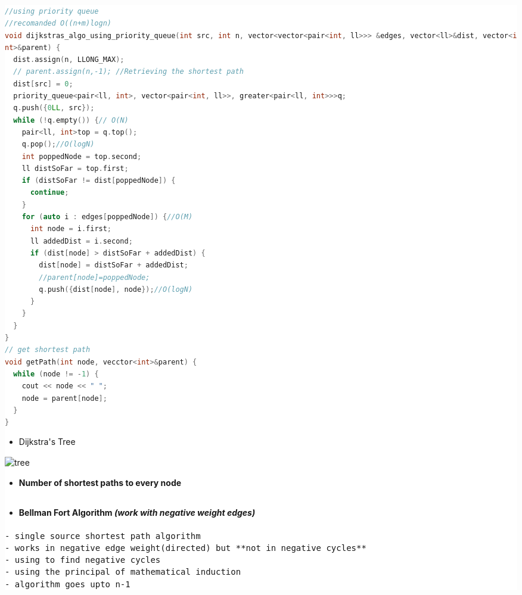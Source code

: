 ```cpp
//using priority queue
//recomanded O((n+m)logn)
void dijkstras_algo_using_priority_queue(int src, int n, vector<vector<pair<int, ll>>> &edges, vector<ll>&dist, vector<int>&parent) {
  dist.assign(n, LLONG_MAX);
  // parent.assign(n,-1); //Retrieving the shortest path
  dist[src] = 0;
  priority_queue<pair<ll, int>, vector<pair<int, ll>>, greater<pair<ll, int>>>q;
  q.push({0LL, src});
  while (!q.empty()) {// O(N)
    pair<ll, int>top = q.top();
    q.pop();//O(logN)
    int poppedNode = top.second;
    ll distSoFar = top.first;
    if (distSoFar != dist[poppedNode]) {
      continue;
    }
    for (auto i : edges[poppedNode]) {//O(M)
      int node = i.first;
      ll addedDist = i.second;
      if (dist[node] > distSoFar + addedDist) {
        dist[node] = distSoFar + addedDist;
        //parent[node]=poppedNode;
        q.push({dist[node], node});//O(logN)
      }
    }
  }
}
// get shortest path
void getPath(int node, vecctor<int>&parent) {
  while (node != -1) {
    cout << node << " ";
    node = parent[node];
  }
}
```

- Dijkstra's Tree

![tree](https://www.gatevidyalay.com/wp-content/uploads/2018/03/Dijkstra-Algorithm-Shortest-Path-Tree.png)

- **Number of shortest paths to every node**

##

- #### Bellman Fort Algorithm _(work with negative weight edges)_
<pre>
- single source shortest path algorithm
- works in negative edge weight(directed) but **not in negative cycles**
- using to find negative cycles
- using the principal of mathematical induction
- algorithm goes upto n-1
</pre>

